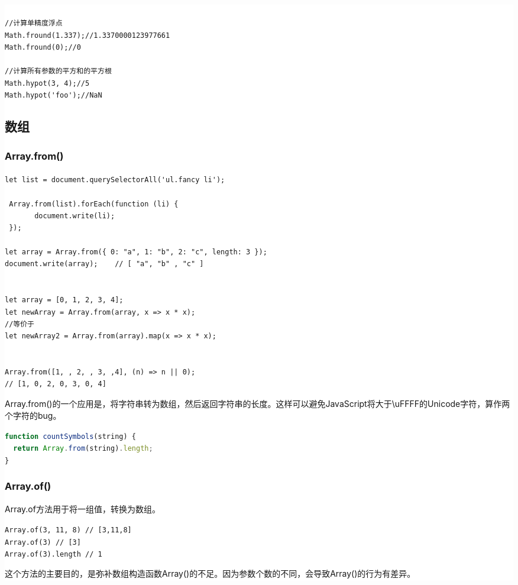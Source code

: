 ```

//计算单精度浮点
Math.fround(1.337);//1.3370000123977661
Math.fround(0);//0

//计算所有参数的平方和的平方根
Math.hypot(3, 4);//5
Math.hypot('foo');//NaN
```

## 数组

### Array.from()

```
let list = document.querySelectorAll('ul.fancy li');
 
 Array.from(list).forEach(function (li) {
       document.write(li);
 });

let array = Array.from({ 0: "a", 1: "b", 2: "c", length: 3 });
document.write(array);    // [ "a", "b" , "c" ]


let array = [0, 1, 2, 3, 4];
let newArray = Array.from(array, x => x * x);
//等价于
let newArray2 = Array.from(array).map(x => x * x);


Array.from([1, , 2, , 3, ,4], (n) => n || 0);
// [1, 0, 2, 0, 3, 0, 4]
```

Array.from()的一个应用是，将字符串转为数组，然后返回字符串的长度。这样可以避免JavaScript将大于\uFFFF的Unicode字符，算作两个字符的bug。

```javascript
function countSymbols(string) {
  return Array.from(string).length;
}
```

### Array.of()

Array.of方法用于将一组值，转换为数组。

```
Array.of(3, 11, 8) // [3,11,8]
Array.of(3) // [3]
Array.of(3).length // 1
```
这个方法的主要目的，是弥补数组构造函数Array()的不足。因为参数个数的不同，会导致Array()的行为有差异。
